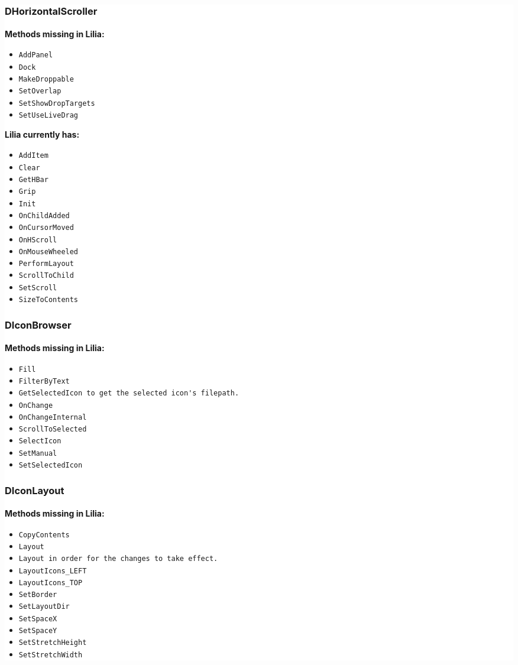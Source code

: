 ### DHorizontalScroller

**Methods missing in Lilia:**
- `AddPanel`
- `Dock`
- `MakeDroppable`
- `SetOverlap`
- `SetShowDropTargets`
- `SetUseLiveDrag`

**Lilia currently has:**
- `AddItem`
- `Clear`
- `GetHBar`
- `Grip`
- `Init`
- `OnChildAdded`
- `OnCursorMoved`
- `OnHScroll`
- `OnMouseWheeled`
- `PerformLayout`
- `ScrollToChild`
- `SetScroll`
- `SizeToContents`

### DIconBrowser

**Methods missing in Lilia:**
- `Fill`
- `FilterByText`
- `GetSelectedIcon to get the selected icon's filepath.`
- `OnChange`
- `OnChangeInternal`
- `ScrollToSelected`
- `SelectIcon`
- `SetManual`
- `SetSelectedIcon`

### DIconLayout

**Methods missing in Lilia:**
- `CopyContents`
- `Layout`
- `Layout in order for the changes to take effect.`
- `LayoutIcons_LEFT`
- `LayoutIcons_TOP`
- `SetBorder`
- `SetLayoutDir`
- `SetSpaceX`
- `SetSpaceY`
- `SetStretchHeight`
- `SetStretchWidth`
